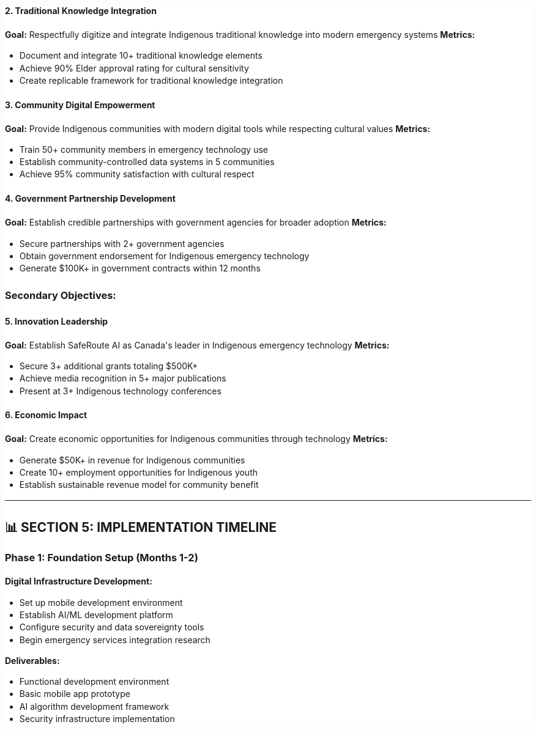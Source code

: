 #### **2. Traditional Knowledge Integration**
**Goal:** Respectfully digitize and integrate Indigenous traditional knowledge into modern emergency systems
**Metrics:**
- Document and integrate 10+ traditional knowledge elements
- Achieve 90% Elder approval rating for cultural sensitivity
- Create replicable framework for traditional knowledge integration

#### **3. Community Digital Empowerment**
**Goal:** Provide Indigenous communities with modern digital tools while respecting cultural values
**Metrics:**
- Train 50+ community members in emergency technology use
- Establish community-controlled data systems in 5 communities
- Achieve 95% community satisfaction with cultural respect

#### **4. Government Partnership Development**
**Goal:** Establish credible partnerships with government agencies for broader adoption
**Metrics:**
- Secure partnerships with 2+ government agencies
- Obtain government endorsement for Indigenous emergency technology
- Generate $100K+ in government contracts within 12 months

### **Secondary Objectives:**

#### **5. Innovation Leadership**
**Goal:** Establish SafeRoute AI as Canada's leader in Indigenous emergency technology
**Metrics:**
- Secure 3+ additional grants totaling $500K+
- Achieve media recognition in 5+ major publications
- Present at 3+ Indigenous technology conferences

#### **6. Economic Impact**
**Goal:** Create economic opportunities for Indigenous communities through technology
**Metrics:**
- Generate $50K+ in revenue for Indigenous communities
- Create 10+ employment opportunities for Indigenous youth
- Establish sustainable revenue model for community benefit

---

## 📊 **SECTION 5: IMPLEMENTATION TIMELINE**

### **Phase 1: Foundation Setup (Months 1-2)**
**Digital Infrastructure Development:**
- Set up mobile development environment
- Establish AI/ML development platform
- Configure security and data sovereignty tools
- Begin emergency services integration research

**Deliverables:**
- Functional development environment
- Basic mobile app prototype
- AI algorithm development framework
- Security infrastructure implementation
